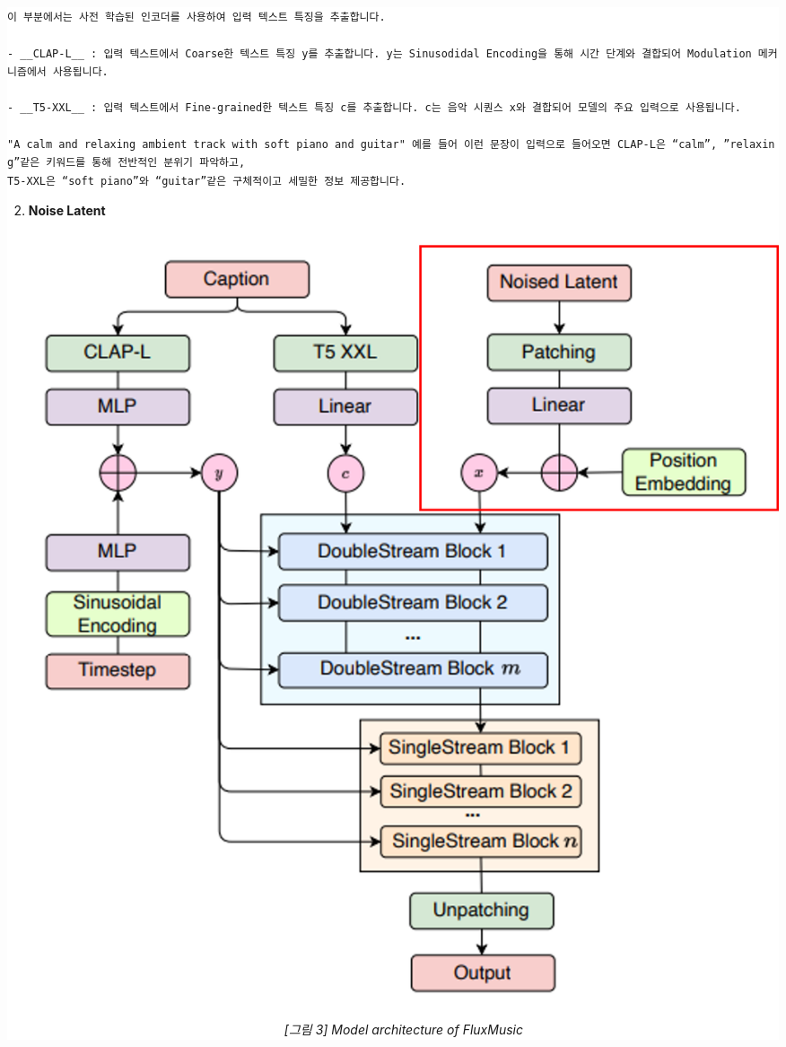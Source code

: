     이 부분에서는 사전 학습된 인코더를 사용하여 입력 텍스트 특징을 추출합니다.

    - __CLAP-L__ : 입력 텍스트에서 Coarse한 텍스트 특징 y를 추출합니다. y는 Sinusodidal Encoding을 통해 시간 단계와 결합되어 Modulation 메커니즘에서 사용됩니다.

    - __T5-XXL__ : 입력 텍스트에서 Fine-grained한 텍스트 특징 c를 추출합니다. c는 음악 시퀀스 x와 결합되어 모델의 주요 입력으로 사용됩니다.

    "A calm and relaxing ambient track with soft piano and guitar" 예를 들어 이런 문장이 입력으로 들어오면 CLAP-L은 “calm”, ”relaxing”같은 키워드를 통해 전반적인 분위기 파악하고,
    T5-XXL은 “soft piano”와 “guitar”같은 구체적이고 세밀한 정보 제공합니다.
    
2. __Noise Latent__

    <div align="center">
	<img src="/assets/post/flux3.png" alt="Model architecture of FluxMusic">
	<p><em>[그림 3] Model architecture of FluxMusic</em></p>
    </div>
